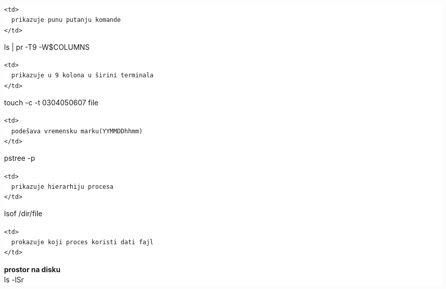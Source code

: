     <td>
      prikazuje punu putanju komande
    </td>
  </tr>
  
  <tr>
    <td nowrap="nowrap">
      ls | pr -T9 -W$COLUMNS
    </td>
    
    <td>
      prikazuje u 9 kolona u širini terminala
    </td>
  </tr>
  
  <tr>
    <td nowrap="nowrap">
      touch -c -t 0304050607 file
    </td>
    
    <td>
      podešava vremensku marku(YYMMDDhhmm)
    </td>
  </tr>
  
  <tr>
    <td nowrap="nowrap">
      pstree -p
    </td>
    
    <td>
      prikazuje hierarhiju procesa
    </td>
  </tr>
  
  <tr>
    <td nowrap="nowrap">
      lsof /dir/file
    </td>
    
    <td>
      prokazuje koji proces koristi dati fajl
    </td>
  </tr>
  
  <tr class="pbtitle">
    <td colspan="2">
      <b>prostor na disku<br /> </b>
    </td>
  </tr>
  
  <tr>
    <td nowrap="nowrap">
      ls -lSr
    </td>
    